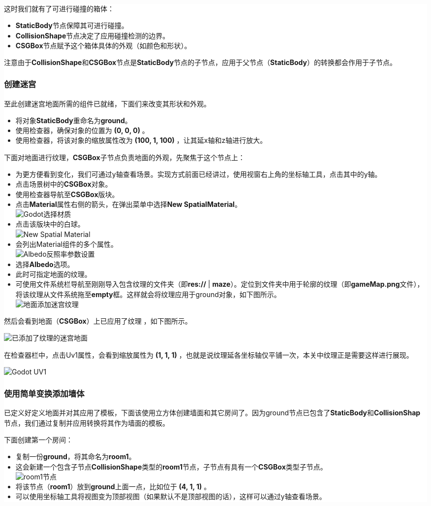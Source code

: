 这时我们就有了可进行碰撞的箱体：

-   **StaticBody**节点保障其可进行碰撞。
-   **CollisionShape**节点决定了应用碰撞检测的边界。
-   **CSGBox**节点赋予这个箱体具体的外观（如颜色和形状）。

注意由于**CollisionShape**和**CSGBox**节点是**StaticBody**节点的子节点，应用于父节点（**StaticBody**）的转换都会作用于子节点。

### 创建迷宫

至此创建迷宫地面所需的组件已就绪，下面们来改变其形状和外观。

-   将对象**StaticBody**重命名为**ground**。
-   使用检查器，确保对象的位置为 **(0, 0, 0)** 。
-   使用检查器，将该对象的缩放属性改为 **(100, 1, 100)** ，让其延x轴和z轴进行放大。

下面对地面进行纹理，**CSGBox**子节点负责地面的外观，先聚焦于这个节点上：

-   为更方便看到变化，我们可通过y轴查看场景。实现方式前面已经讲过，使用视窗右上角的坐标轴工具，点击其中的y轴。
-   点击场景树中的**CSGBox**对象。
-   使用检查器导航至**CSGBox**版块。
-   点击**Material**属性右侧的箭头，在弹出菜单中选择**New SpatialMaterial**。\
    ![Godot选择材质](https://p3-juejin.byteimg.com/tos-cn-i-k3u1fbpfcp/8f6aa78c27cb4518ae0e7453c9f8681f~tplv-k3u1fbpfcp-zoom-1.image)
-   点击该版块中的白球。\
    ![New Spatial Material](https://p3-juejin.byteimg.com/tos-cn-i-k3u1fbpfcp/4b9fa580d7254eff8e7824c8f617a70c~tplv-k3u1fbpfcp-zoom-1.image)
-   会列出Material组件的多个属性。\
    ![Albedo反照率参数设置](https://p3-juejin.byteimg.com/tos-cn-i-k3u1fbpfcp/139c084114694c0fbb6c520b5f4b373b~tplv-k3u1fbpfcp-zoom-1.image)
-   选择**Albedo**选项。
-   此时可指定地面的纹理。
-   可使用文件系统栏导航至刚刚导入包含纹理的文件夹（即**res://** | **maze**）。定位到文件夹中用于轮廓的纹理（即**gameMap.png**文件），将该纹理从文件系统拖至**empty**框。这样就会将纹理应用于ground对象，如下图所示。\
    ![地面添加迷宫纹理](https://p3-juejin.byteimg.com/tos-cn-i-k3u1fbpfcp/aca0ab9f86d848c78976fd45c6a2254f~tplv-k3u1fbpfcp-zoom-1.image)

然后会看到地面（**CSGBox**）上已应用了纹理 ，如下图所示。

![已添加了纹理的迷宫地面](https://p3-juejin.byteimg.com/tos-cn-i-k3u1fbpfcp/06814850ed474dcfad52730e2a750e9b~tplv-k3u1fbpfcp-zoom-1.image)

在检查器栏中，点击Uv1属性，会看到缩放属性为 **(1, 1, 1)** ，也就是说纹理延各坐标轴仅平铺一次，本关中纹理正是需要这样进行展现。

![Godot UV1](https://p3-juejin.byteimg.com/tos-cn-i-k3u1fbpfcp/034580cabeb44dd6be1a197fda936975~tplv-k3u1fbpfcp-zoom-1.image)

### 使用简单变换添加墙体

已定义好定义地面并对其应用了模板，下面该使用立方体创建墙面和其它房间了。因为ground节点已包含了**StaticBody**和**CollisionShap**节点，我们通过复制并应用转换将其作为墙面的模板。

下面创建第一个房间：

-   复制一份**ground**，将其命名为**room1**。
-   这会新建一个包含子节点**CollisionShape**类型的**room1**节点，子节点有具有一个**CSGBox**类型子节点。\
    ![room1节点](https://p3-juejin.byteimg.com/tos-cn-i-k3u1fbpfcp/45e2a15b30374ab2b09d5d0920683d1d~tplv-k3u1fbpfcp-zoom-1.image)
-   将该节点（**room1**）放到**ground**上面一点，比如位于 **(4, 1, 1)** 。
-   可以使用坐标轴工具将视图变为顶部视图（如果默认不是顶部视图的话），这样可以通过y轴查看场景。
